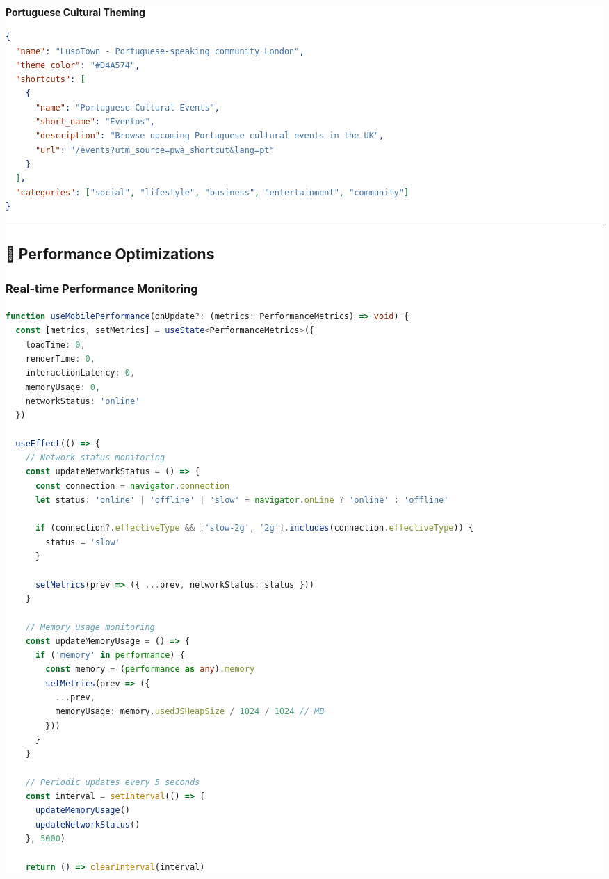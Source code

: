 **Portuguese Cultural Theming**
```json
{
  "name": "LusoTown - Portuguese-speaking community London",
  "theme_color": "#D4A574",
  "shortcuts": [
    {
      "name": "Portuguese Cultural Events",
      "short_name": "Eventos",
      "description": "Browse upcoming Portuguese cultural events in the UK",
      "url": "/events?utm_source=pwa_shortcut&lang=pt"
    }
  ],
  "categories": ["social", "lifestyle", "business", "entertainment", "community"]
}
```

---

## 🚀 Performance Optimizations

### Real-time Performance Monitoring

```typescript
function useMobilePerformance(onUpdate?: (metrics: PerformanceMetrics) => void) {
  const [metrics, setMetrics] = useState<PerformanceMetrics>({
    loadTime: 0,
    renderTime: 0,
    interactionLatency: 0,
    memoryUsage: 0,
    networkStatus: 'online'
  })

  useEffect(() => {
    // Network status monitoring
    const updateNetworkStatus = () => {
      const connection = navigator.connection
      let status: 'online' | 'offline' | 'slow' = navigator.onLine ? 'online' : 'offline'
      
      if (connection?.effectiveType && ['slow-2g', '2g'].includes(connection.effectiveType)) {
        status = 'slow'
      }
      
      setMetrics(prev => ({ ...prev, networkStatus: status }))
    }

    // Memory usage monitoring
    const updateMemoryUsage = () => {
      if ('memory' in performance) {
        const memory = (performance as any).memory
        setMetrics(prev => ({ 
          ...prev, 
          memoryUsage: memory.usedJSHeapSize / 1024 / 1024 // MB
        }))
      }
    }

    // Periodic updates every 5 seconds
    const interval = setInterval(() => {
      updateMemoryUsage()
      updateNetworkStatus()
    }, 5000)

    return () => clearInterval(interval)
```